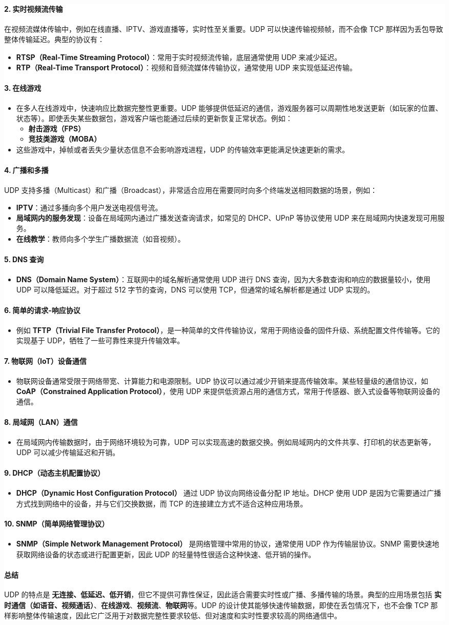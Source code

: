 #### 2. **实时视频流传输**

在视频流媒体传输中，例如在线直播、IPTV、游戏直播等，实时性至关重要。UDP 可以快速传输视频帧，而不会像 TCP 那样因为丢包导致整体传输延迟。典型的协议有：

- **RTSP（Real-Time Streaming Protocol）**：常用于实时视频流传输，底层通常使用 UDP 来减少延迟。
- **RTP（Real-Time Transport Protocol）**：视频和音频流媒体传输协议，通常使用 UDP 来实现低延迟传输。

#### 3. **在线游戏**

- 在多人在线游戏中，快速响应比数据完整性更重要。UDP 能够提供低延迟的通信，游戏服务器可以周期性地发送更新（如玩家的位置、状态等）。即使丢失某些数据包，游戏客户端也能通过后续的更新恢复正常状态。例如：
  - **射击游戏（FPS）**
  - **竞技类游戏（MOBA）**
- 这些游戏中，掉帧或者丢失少量状态信息不会影响游戏进程，UDP 的传输效率更能满足快速更新的需求。

#### 4. **广播和多播**

UDP 支持多播（Multicast）和广播（Broadcast），非常适合应用在需要同时向多个终端发送相同数据的场景，例如：

- **IPTV**：通过多播向多个用户发送电视信号流。
- **局域网内的服务发现**：设备在局域网内通过广播发送查询请求，如常见的 DHCP、UPnP 等协议使用 UDP 来在局域网内快速发现可用服务。
- **在线教学**：教师向多个学生广播数据流（如音视频）。

#### 5. **DNS 查询**

- **DNS（Domain Name System）**：互联网中的域名解析通常使用 UDP 进行 DNS 查询，因为大多数查询和响应的数据量较小，使用 UDP 可以降低延迟。对于超过 512 字节的查询，DNS 可以使用 TCP，但通常的域名解析都是通过 UDP 实现的。

#### 6. **简单的请求-响应协议**

- 例如 **TFTP（Trivial File Transfer Protocol）**，是一种简单的文件传输协议，常用于网络设备的固件升级、系统配置文件传输等。它的实现基于 UDP，牺牲了一些可靠性来提升传输效率。

#### 7. **物联网（IoT）设备通信**

- 物联网设备通常受限于网络带宽、计算能力和电源限制。UDP 协议可以通过减少开销来提高传输效率。某些轻量级的通信协议，如 **CoAP（Constrained Application Protocol）**，使用 UDP 来提供低资源占用的通信方式，常用于传感器、嵌入式设备等物联网设备的通信。

#### 8. **局域网（LAN）通信**

- 在局域网内传输数据时，由于网络环境较为可靠，UDP 可以实现高速的数据交换。例如局域网内的文件共享、打印机的状态更新等，UDP 可以减少传输延迟和开销。

#### 9. **DHCP（动态主机配置协议）**

- **DHCP（Dynamic Host Configuration Protocol）** 通过 UDP 协议向网络设备分配 IP 地址。DHCP 使用 UDP 是因为它需要通过广播方式找到网络中的设备，并与它们交换数据，而 TCP 的连接建立方式不适合这种应用场景。

#### 10. **SNMP（简单网络管理协议）**

- **SNMP（Simple Network Management Protocol）** 是网络管理中常用的协议，通常使用 UDP 作为传输层协议。SNMP 需要快速地获取网络设备的状态或进行配置更新，因此 UDP 的轻量特性很适合这种快速、低开销的操作。

#### 总结

UDP 的特点是 **无连接、低延迟、低开销**，但它不提供可靠性保证，因此适合需要实时性或广播、多播传输的场景。典型的应用场景包括 **实时通信（如语音、视频通话）**、**在线游戏**、**视频流**、**物联网**等。UDP 的设计使其能够快速传输数据，即使在丢包情况下，也不会像 TCP 那样影响整体传输速度，因此它广泛用于对数据完整性要求较低、但对速度和实时性要求较高的网络通信中。
